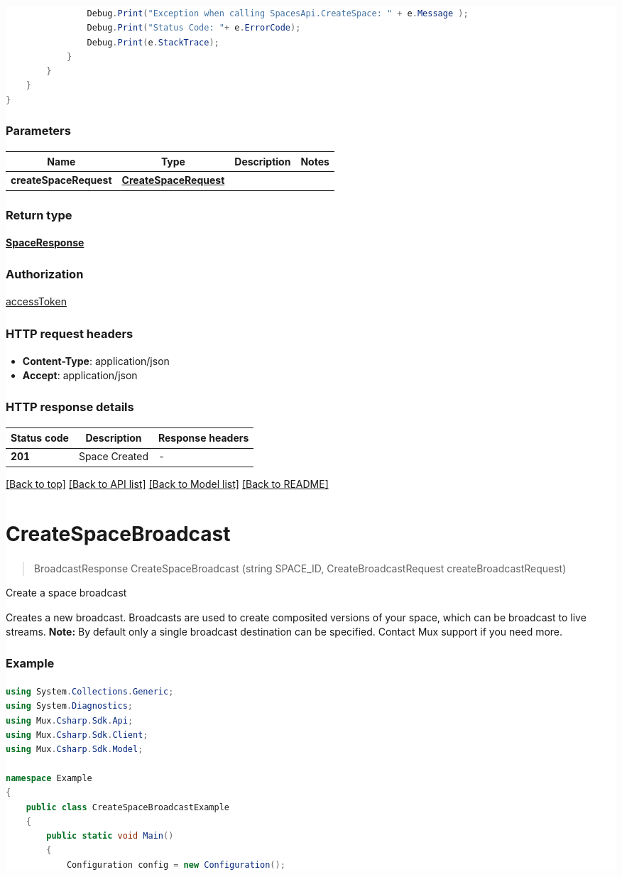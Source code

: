 ```csharp
                Debug.Print("Exception when calling SpacesApi.CreateSpace: " + e.Message );
                Debug.Print("Status Code: "+ e.ErrorCode);
                Debug.Print(e.StackTrace);
            }
        }
    }
}
```

### Parameters

Name | Type | Description  | Notes
------------- | ------------- | ------------- | -------------
 **createSpaceRequest** | [**CreateSpaceRequest**](CreateSpaceRequest.md)|  | 

### Return type

[**SpaceResponse**](SpaceResponse.md)

### Authorization

[accessToken](../README.md#accessToken)

### HTTP request headers

 - **Content-Type**: application/json
 - **Accept**: application/json


### HTTP response details
| Status code | Description | Response headers |
|-------------|-------------|------------------|
| **201** | Space Created |  -  |

[[Back to top]](#) [[Back to API list]](../README.md#documentation-for-api-endpoints) [[Back to Model list]](../README.md#documentation-for-models) [[Back to README]](../README.md)

<a name="createspacebroadcast"></a>
# **CreateSpaceBroadcast**
> BroadcastResponse CreateSpaceBroadcast (string SPACE_ID, CreateBroadcastRequest createBroadcastRequest)

Create a space broadcast

Creates a new broadcast. Broadcasts are used to create composited versions of your space, which can be broadcast to live streams.  **Note:** By default only a single broadcast destination can be specified. Contact Mux support if you need more.

### Example
```csharp
using System.Collections.Generic;
using System.Diagnostics;
using Mux.Csharp.Sdk.Api;
using Mux.Csharp.Sdk.Client;
using Mux.Csharp.Sdk.Model;

namespace Example
{
    public class CreateSpaceBroadcastExample
    {
        public static void Main()
        {
            Configuration config = new Configuration();
```
